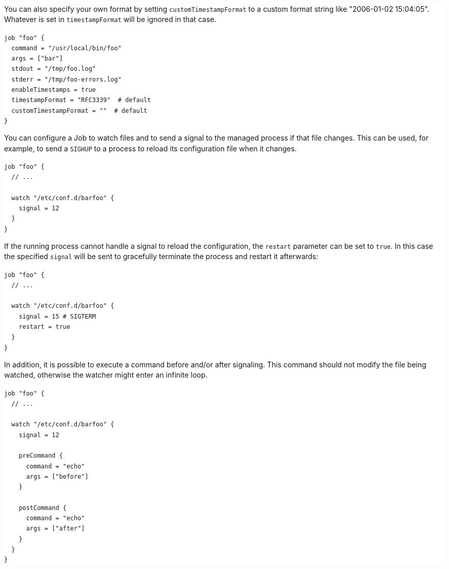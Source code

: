 You can also specify your own format by setting `customTimestampFormat` to a custom format string like "2006-01-02 15:04:05". Whatever is set in `timestampFormat` will be ignored in that case.

```hcl
job "foo" {
  command = "/usr/local/bin/foo"
  args = ["bar"]
  stdout = "/tmp/foo.log"
  stderr = "/tmp/foo-errors.log"
  enableTimestamps = true
  timestampFormat = "RFC3339"  # default
  customTimestampFormat = ""  # default
}
```

You can configure a Job to watch files and to send a signal to the managed process if that file changes. This can be used, for example, to send a `SIGHUP` to a process to reload its configuration file when it changes.
  
```hcl
job "foo" {
  // ...

  watch "/etc/conf.d/barfoo" {
    signal = 12
  }
}
```

If the running process cannot handle a signal to reload the configuration, the `restart` parameter can be set to `true`. In this case the specified `signal` will be sent to gracefully terminate the process and restart it afterwards:

```hcl
job "foo" {
  // ...

  watch "/etc/conf.d/barfoo" {
    signal = 15 # SIGTERM
    restart = true
  }
}
```

In addition, it is possible to execute a command before and/or after signaling.
This command should not modify the file being watched, otherwise the watcher might enter an infinite loop.

```hcl
job "foo" {
  // ...

  watch "/etc/conf.d/barfoo" {
    signal = 12

    preCommand {
      command = "echo"
      args = ["before"]
    }

    postCommand {
      command = "echo"
      args = ["after"]
    }
  }
}
```


[text rendering engine]: https://pkg.go.dev/text/template
[sprig]: https://github.com/Masterminds/sprig